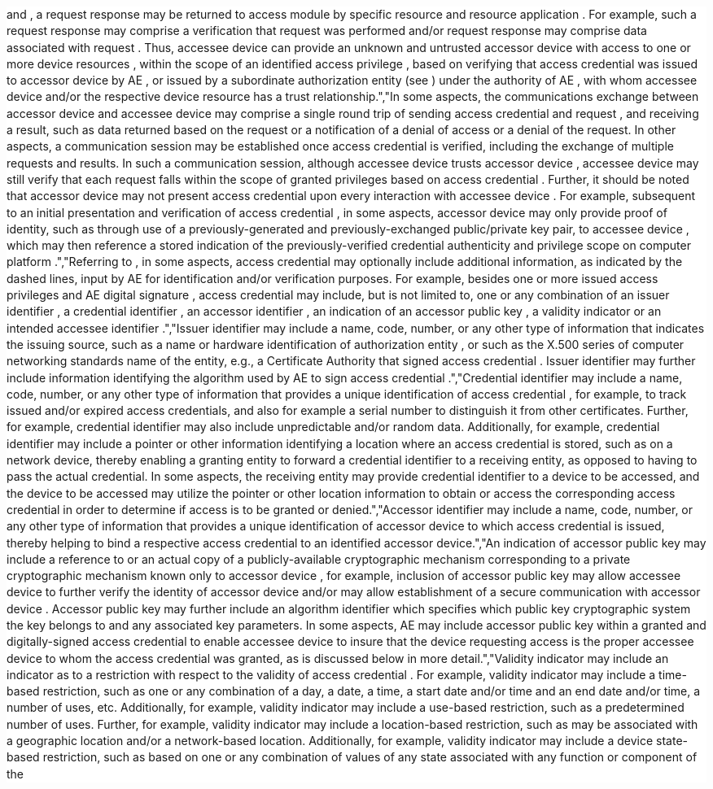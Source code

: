 and , a request response may be returned to access module  by specific resource  and resource application . For example, such a request response may comprise a verification that request  was performed and\/or request response may comprise data associated with request . Thus, accessee device  can provide an unknown and untrusted accessor device  with access to one or more device resources , within the scope of an identified access privilege , based on verifying that access credential  was issued to accessor device  by AE , or issued by a subordinate authorization entity (see ) under the authority of AE , with whom accessee device  and\/or the respective device resource  has a trust relationship.","In some aspects, the communications exchange between accessor device  and accessee device  may comprise a single round trip of sending access credential  and request , and receiving a result, such as data returned based on the request or a notification of a denial of access or a denial of the request. In other aspects, a communication session may be established once access credential  is verified, including the exchange of multiple requests and results. In such a communication session, although accessee device  trusts accessor device , accessee device  may still verify that each request  falls within the scope of granted privileges based on access credential . Further, it should be noted that accessor device  may not present access credential  upon every interaction with accessee device . For example, subsequent to an initial presentation and verification of access credential , in some aspects, accessor device  may only provide proof of identity, such as through use of a previously-generated and previously-exchanged public\/private key pair, to accessee device , which may then reference a stored indication of the previously-verified credential authenticity and privilege scope on computer platform .","Referring to , in some aspects, access credential  may optionally include additional information, as indicated by the dashed lines, input by AE  for identification and\/or verification purposes. For example, besides one or more issued access privileges  and AE digital signature , access credential  may include, but is not limited to, one or any combination of an issuer identifier , a credential identifier , an accessor identifier , an indication of an accessor public key , a validity indicator  or an intended accessee identifier .","Issuer identifier  may include a name, code, number, or any other type of information that indicates the issuing source, such as a name or hardware identification of authorization entity , or such as the X.500 series of computer networking standards name of the entity, e.g., a Certificate Authority that signed access credential . Issuer identifier  may further include information identifying the algorithm used by AE  to sign access credential .","Credential identifier  may include a name, code, number, or any other type of information that provides a unique identification of access credential , for example, to track issued and\/or expired access credentials, and also for example a serial number to distinguish it from other certificates. Further, for example, credential identifier  may also include unpredictable and\/or random data. Additionally, for example, credential identifier  may include a pointer or other information identifying a location where an access credential is stored, such as on a network device, thereby enabling a granting entity to forward a credential identifier to a receiving entity, as opposed to having to pass the actual credential. In some aspects, the receiving entity may provide credential identifier  to a device to be accessed, and the device to be accessed may utilize the pointer or other location information to obtain or access the corresponding access credential  in order to determine if access is to be granted or denied.","Accessor identifier  may include a name, code, number, or any other type of information that provides a unique identification of accessor device  to which access credential  is issued, thereby helping to bind a respective access credential to an identified accessor device.","An indication of accessor public key  may include a reference to or an actual copy of a publicly-available cryptographic mechanism corresponding to a private cryptographic mechanism known only to accessor device , for example, inclusion of accessor public key  may allow accessee device  to further verify the identity of accessor device  and\/or may allow establishment of a secure communication with accessor device . Accessor public key  may further include an algorithm identifier which specifies which public key cryptographic system the key belongs to and any associated key parameters. In some aspects, AE  may include accessor public key  within a granted and digitally-signed access credential  to enable accessee device  to insure that the device requesting access is the proper accessee device to whom the access credential was granted, as is discussed below in more detail.","Validity indicator  may include an indicator as to a restriction with respect to the validity of access credential . For example, validity indicator  may include a time-based restriction, such as one or any combination of a day, a date, a time, a start date and\/or time and an end date and\/or time, a number of uses, etc. Additionally, for example, validity indicator  may include a use-based restriction, such as a predetermined number of uses. Further, for example, validity indicator  may include a location-based restriction, such as may be associated with a geographic location and\/or a network-based location. Additionally, for example, validity indicator  may include a device state-based restriction, such as based on one or any combination of values of any state associated with any function or component of the
